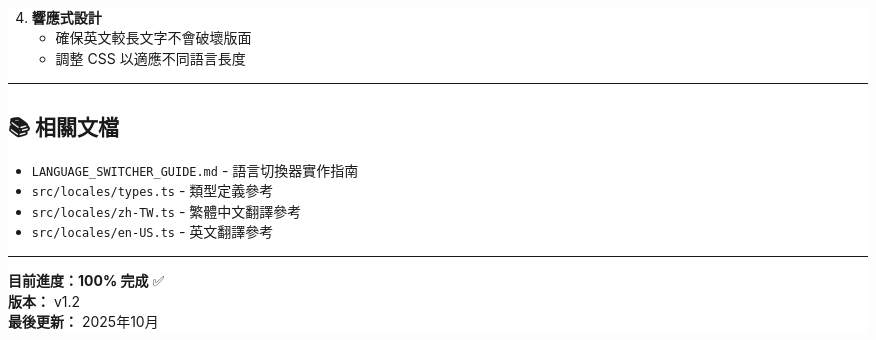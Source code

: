4. **響應式設計**
   - 確保英文較長文字不會破壞版面
   - 調整 CSS 以適應不同語言長度

---

## 📚 相關文檔

- `LANGUAGE_SWITCHER_GUIDE.md` - 語言切換器實作指南
- `src/locales/types.ts` - 類型定義參考
- `src/locales/zh-TW.ts` - 繁體中文翻譯參考
- `src/locales/en-US.ts` - 英文翻譯參考

---

**目前進度：100% 完成** ✅  
**版本：** v1.2  
**最後更新：** 2025年10月

